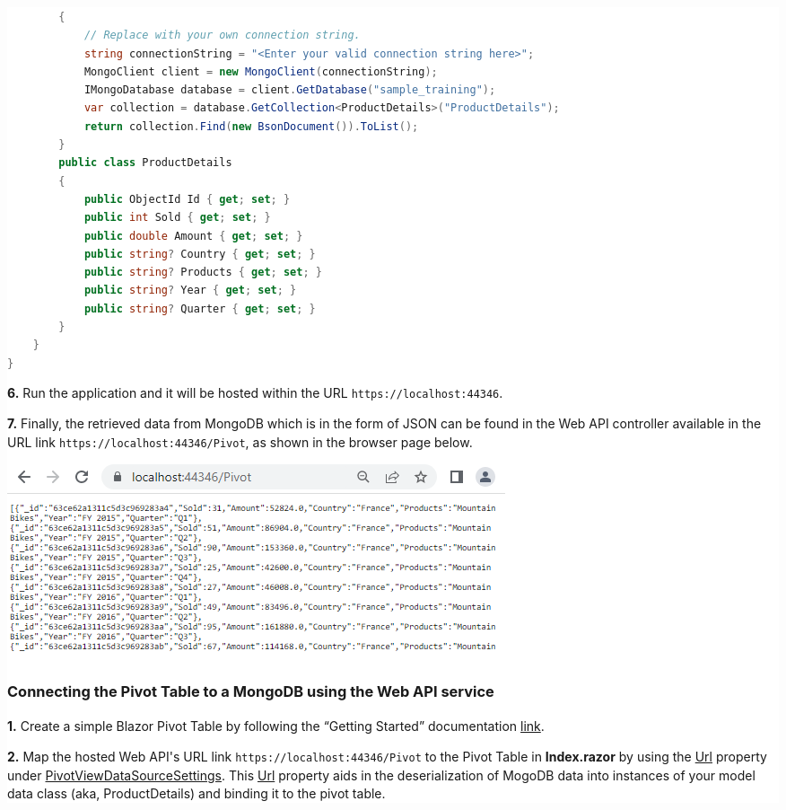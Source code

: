 ```csharp
        {
            // Replace with your own connection string.
            string connectionString = "<Enter your valid connection string here>";
            MongoClient client = new MongoClient(connectionString);
            IMongoDatabase database = client.GetDatabase("sample_training");
            var collection = database.GetCollection<ProductDetails>("ProductDetails");
            return collection.Find(new BsonDocument()).ToList();
        }
        public class ProductDetails
        {
            public ObjectId Id { get; set; }
            public int Sold { get; set; }
            public double Amount { get; set; }
            public string? Country { get; set; }
            public string? Products { get; set; }
            public string? Year { get; set; }
            public string? Quarter { get; set; }
        }
    }
}
```

**6.** Run the application and it will be hosted within the URL `https://localhost:44346`.

**7.** Finally, the retrieved data from MongoDB which is in the form of JSON can be found in the Web API controller available in the URL link `https://localhost:44346/Pivot`, as shown in the browser page below.

![Hosted Web API URL](../images/mongodb-data.png)

### Connecting the Pivot Table to a MongoDB using the Web API service

**1.** Create a simple Blazor Pivot Table by following the “Getting Started” documentation [link](../getting-started).

**2.** Map the hosted Web API's URL link `https://localhost:44346/Pivot` to the Pivot Table in **Index.razor** by using the [Url](https://help.syncfusion.com/cr/blazor/Syncfusion.Blazor.DataManager.html?&_ga=2.200411303.844585580.1677740066-2135459383.1677740066#Syncfusion_Blazor_DataManager_Url) property under [PivotViewDataSourceSettings](https://help.syncfusion.com/cr/blazor/Syncfusion.Blazor.PivotView.DataSourceSettingsModel-1.html?_ga=2.200411303.844585580.1677740066-2135459383.1677740066). This [Url](https://help.syncfusion.com/cr/blazor/Syncfusion.Blazor.PivotView.PivotViewDataSourceSettings-1.html#Syncfusion_Blazor_PivotView_PivotViewDataSourceSettings_1_Url) property aids in the deserialization of MogoDB data into instances of your model data class (aka, ProductDetails) and binding it to the pivot table.
